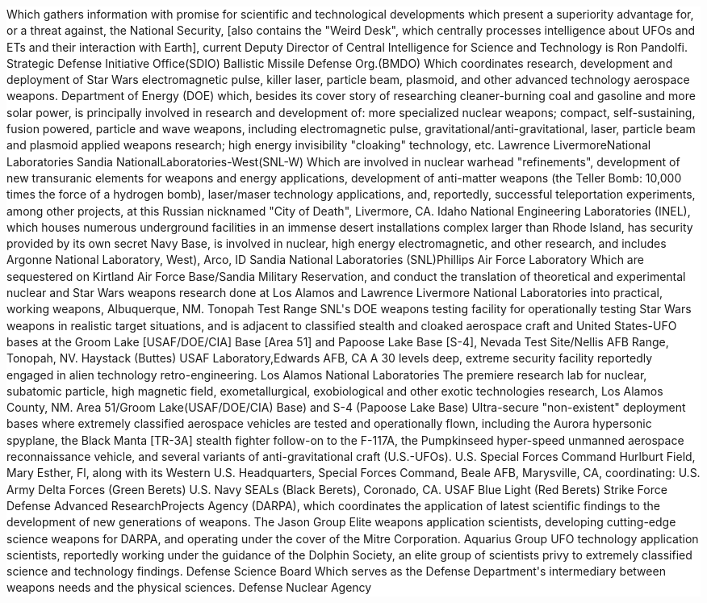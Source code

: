 Which gathers information with promise for scientific and technological developments which present a superiority advantage for, or a threat against, the National Security, [also contains the "Weird Desk", which centrally processes intelligence about UFOs and ETs and their interaction with Earth], current Deputy Director of Central Intelligence for Science and Technology is Ron Pandolfi.
Strategic Defense Initiative Office(SDIO)
Ballistic Missile Defense Org.(BMDO)
Which coordinates research, development and deployment of Star Wars electromagnetic pulse, killer laser, particle beam, plasmoid, and other advanced technology aerospace weapons.
Department of Energy
(DOE) which, besides its cover story of researching cleaner-burning coal and gasoline and more solar power, is principally involved in research and development of: more specialized nuclear weapons; compact, self-sustaining, fusion powered, particle and wave weapons, including electromagnetic pulse, gravitational/anti-gravitational, laser, particle beam and plasmoid applied weapons research; high energy invisibility "cloaking" technology, etc.
Lawrence LivermoreNational Laboratories
Sandia NationalLaboratories-West(SNL-W)
Which are involved in nuclear warhead "refinements", development of new transuranic elements for weapons and energy applications, development of anti-matter weapons (the Teller Bomb: 10,000 times the force of a hydrogen bomb), laser/maser technology applications, and, reportedly, successful teleportation experiments, among other projects, at this Russian nicknamed "City of Death", Livermore, CA.
Idaho National Engineering Laboratories
(INEL), which houses numerous underground facilities in an immense desert installations complex larger than Rhode Island, has security provided by its own secret Navy Base, is involved in nuclear, high energy electromagnetic, and other research, and includes Argonne National Laboratory, West), Arco, ID
Sandia National Laboratories (SNL)Phillips Air Force Laboratory
Which are sequestered on Kirtland Air Force Base/Sandia Military Reservation, and conduct the translation of theoretical and experimental nuclear and Star Wars weapons research done at Los Alamos and Lawrence Livermore National Laboratories into practical, working weapons, Albuquerque, NM.
Tonopah Test Range
SNL's DOE weapons testing facility for operationally testing Star Wars weapons in realistic target situations, and is adjacent to classified stealth and cloaked aerospace craft and United States-UFO bases at the Groom Lake [USAF/DOE/CIA] Base [Area 51] and Papoose Lake Base [S-4], Nevada Test Site/Nellis AFB Range, Tonopah, NV.
Haystack (Buttes) USAF Laboratory,Edwards AFB, CA
A 30 levels deep, extreme security facility reportedly engaged in alien technology retro-engineering.
Los Alamos National Laboratories
The premiere research lab for nuclear, subatomic particle, high magnetic field, exometallurgical, exobiological and other exotic technologies research, Los Alamos County, NM.
Area 51/Groom Lake(USAF/DOE/CIA) Base) and S-4 (Papoose Lake Base)
Ultra-secure "non-existent" deployment bases where extremely classified aerospace vehicles are tested and operationally flown, including the Aurora hypersonic spyplane, the Black Manta [TR-3A] stealth fighter follow-on to the F-117A, the Pumpkinseed hyper-speed unmanned aerospace reconnaissance vehicle, and several variants of anti-gravitational craft (U.S.-UFOs).
U.S. Special Forces Command
Hurlburt Field, Mary Esther, Fl, along with its Western U.S. Headquarters, Special Forces Command, Beale AFB, Marysville, CA, coordinating:
U.S. Army Delta Forces (Green Berets)
U.S. Navy SEALs (Black Berets), Coronado, CA.
USAF Blue Light (Red Berets) Strike Force
Defense Advanced ResearchProjects Agency
(DARPA), which coordinates the application of latest scientific findings to the development of new generations of weapons.
The Jason Group
Elite weapons application scientists, developing cutting-edge science weapons for DARPA, and operating under the cover of the Mitre Corporation.
Aquarius Group
UFO technology application scientists, reportedly working under the guidance of the Dolphin Society, an elite group of scientists privy to extremely classified science and technology findings.
Defense Science Board
Which serves as the Defense Department's intermediary between weapons needs and the physical sciences.
Defense Nuclear Agency